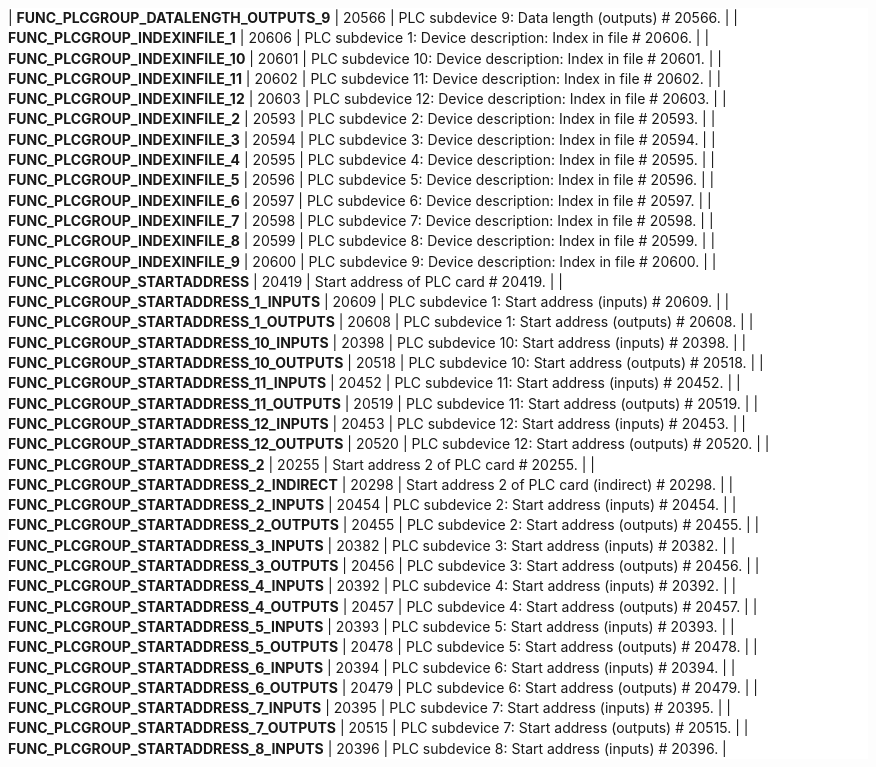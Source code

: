 | **FUNC\_PLCGROUP\_DATALENGTH\_OUTPUTS\_9** | 20566 | PLC subdevice 9: Data length (outputs) # 20566. |
| **FUNC\_PLCGROUP\_INDEXINFILE\_1** | 20606 | PLC subdevice 1: Device description: Index in file # 20606. |
| **FUNC\_PLCGROUP\_INDEXINFILE\_10** | 20601 | PLC subdevice 10: Device description: Index in file # 20601. |
| **FUNC\_PLCGROUP\_INDEXINFILE\_11** | 20602 | PLC subdevice 11: Device description: Index in file # 20602. |
| **FUNC\_PLCGROUP\_INDEXINFILE\_12** | 20603 | PLC subdevice 12: Device description: Index in file # 20603. |
| **FUNC\_PLCGROUP\_INDEXINFILE\_2** | 20593 | PLC subdevice 2: Device description: Index in file # 20593. |
| **FUNC\_PLCGROUP\_INDEXINFILE\_3** | 20594 | PLC subdevice 3: Device description: Index in file # 20594. |
| **FUNC\_PLCGROUP\_INDEXINFILE\_4** | 20595 | PLC subdevice 4: Device description: Index in file # 20595. |
| **FUNC\_PLCGROUP\_INDEXINFILE\_5** | 20596 | PLC subdevice 5: Device description: Index in file # 20596. |
| **FUNC\_PLCGROUP\_INDEXINFILE\_6** | 20597 | PLC subdevice 6: Device description: Index in file # 20597. |
| **FUNC\_PLCGROUP\_INDEXINFILE\_7** | 20598 | PLC subdevice 7: Device description: Index in file # 20598. |
| **FUNC\_PLCGROUP\_INDEXINFILE\_8** | 20599 | PLC subdevice 8: Device description: Index in file # 20599. |
| **FUNC\_PLCGROUP\_INDEXINFILE\_9** | 20600 | PLC subdevice 9: Device description: Index in file # 20600. |
| **FUNC\_PLCGROUP\_STARTADDRESS** | 20419 | Start address of PLC card # 20419. |
| **FUNC\_PLCGROUP\_STARTADDRESS\_1\_INPUTS** | 20609 | PLC subdevice 1: Start address (inputs) # 20609. |
| **FUNC\_PLCGROUP\_STARTADDRESS\_1\_OUTPUTS** | 20608 | PLC subdevice 1: Start address (outputs) # 20608. |
| **FUNC\_PLCGROUP\_STARTADDRESS\_10\_INPUTS** | 20398 | PLC subdevice 10: Start address (inputs) # 20398. |
| **FUNC\_PLCGROUP\_STARTADDRESS\_10\_OUTPUTS** | 20518 | PLC subdevice 10: Start address (outputs) # 20518. |
| **FUNC\_PLCGROUP\_STARTADDRESS\_11\_INPUTS** | 20452 | PLC subdevice 11: Start address (inputs) # 20452. |
| **FUNC\_PLCGROUP\_STARTADDRESS\_11\_OUTPUTS** | 20519 | PLC subdevice 11: Start address (outputs) # 20519. |
| **FUNC\_PLCGROUP\_STARTADDRESS\_12\_INPUTS** | 20453 | PLC subdevice 12: Start address (inputs) # 20453. |
| **FUNC\_PLCGROUP\_STARTADDRESS\_12\_OUTPUTS** | 20520 | PLC subdevice 12: Start address (outputs) # 20520. |
| **FUNC\_PLCGROUP\_STARTADDRESS\_2** | 20255 | Start address 2 of PLC card # 20255. |
| **FUNC\_PLCGROUP\_STARTADDRESS\_2\_INDIRECT** | 20298 | Start address 2 of PLC card (indirect) # 20298. |
| **FUNC\_PLCGROUP\_STARTADDRESS\_2\_INPUTS** | 20454 | PLC subdevice 2: Start address (inputs) # 20454. |
| **FUNC\_PLCGROUP\_STARTADDRESS\_2\_OUTPUTS** | 20455 | PLC subdevice 2: Start address (outputs) # 20455. |
| **FUNC\_PLCGROUP\_STARTADDRESS\_3\_INPUTS** | 20382 | PLC subdevice 3: Start address (inputs) # 20382. |
| **FUNC\_PLCGROUP\_STARTADDRESS\_3\_OUTPUTS** | 20456 | PLC subdevice 3: Start address (outputs) # 20456. |
| **FUNC\_PLCGROUP\_STARTADDRESS\_4\_INPUTS** | 20392 | PLC subdevice 4: Start address (inputs) # 20392. |
| **FUNC\_PLCGROUP\_STARTADDRESS\_4\_OUTPUTS** | 20457 | PLC subdevice 4: Start address (outputs) # 20457. |
| **FUNC\_PLCGROUP\_STARTADDRESS\_5\_INPUTS** | 20393 | PLC subdevice 5: Start address (inputs) # 20393. |
| **FUNC\_PLCGROUP\_STARTADDRESS\_5\_OUTPUTS** | 20478 | PLC subdevice 5: Start address (outputs) # 20478. |
| **FUNC\_PLCGROUP\_STARTADDRESS\_6\_INPUTS** | 20394 | PLC subdevice 6: Start address (inputs) # 20394. |
| **FUNC\_PLCGROUP\_STARTADDRESS\_6\_OUTPUTS** | 20479 | PLC subdevice 6: Start address (outputs) # 20479. |
| **FUNC\_PLCGROUP\_STARTADDRESS\_7\_INPUTS** | 20395 | PLC subdevice 7: Start address (inputs) # 20395. |
| **FUNC\_PLCGROUP\_STARTADDRESS\_7\_OUTPUTS** | 20515 | PLC subdevice 7: Start address (outputs) # 20515. |
| **FUNC\_PLCGROUP\_STARTADDRESS\_8\_INPUTS** | 20396 | PLC subdevice 8: Start address (inputs) # 20396. |